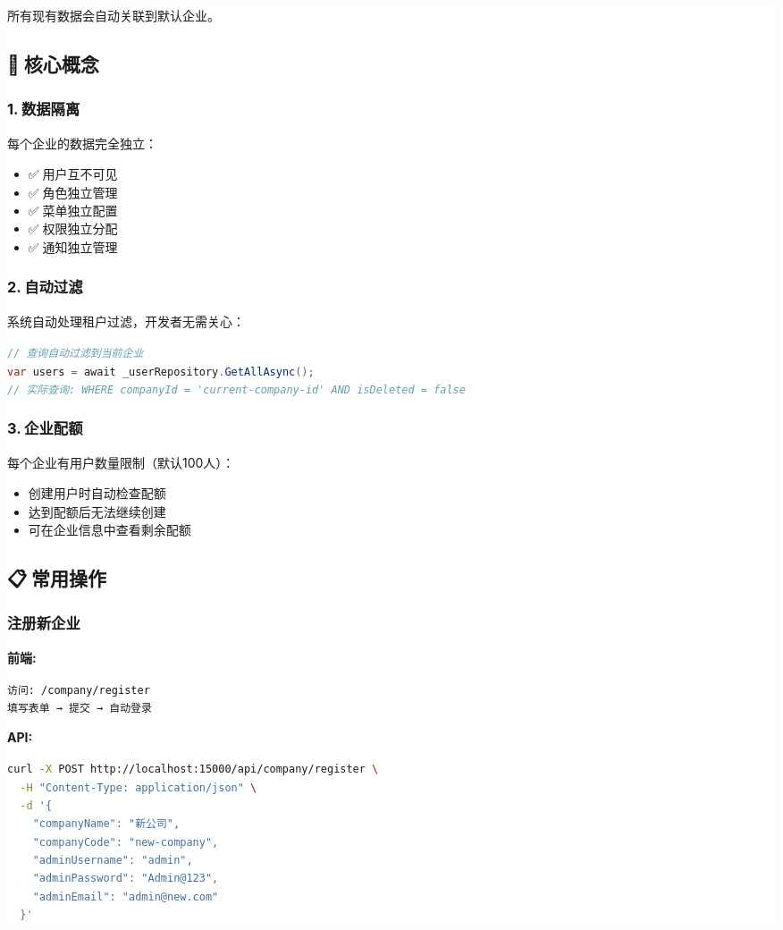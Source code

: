 所有现有数据会自动关联到默认企业。

## 🔧 核心概念

### 1. 数据隔离

每个企业的数据完全独立：
- ✅ 用户互不可见
- ✅ 角色独立管理
- ✅ 菜单独立配置
- ✅ 权限独立分配
- ✅ 通知独立管理

### 2. 自动过滤

系统自动处理租户过滤，开发者无需关心：

```csharp
// 查询自动过滤到当前企业
var users = await _userRepository.GetAllAsync();
// 实际查询: WHERE companyId = 'current-company-id' AND isDeleted = false
```

### 3. 企业配额

每个企业有用户数量限制（默认100人）：
- 创建用户时自动检查配额
- 达到配额后无法继续创建
- 可在企业信息中查看剩余配额

## 📋 常用操作

### 注册新企业

**前端:**
```
访问: /company/register
填写表单 → 提交 → 自动登录
```

**API:**
```bash
curl -X POST http://localhost:15000/api/company/register \
  -H "Content-Type: application/json" \
  -d '{
    "companyName": "新公司",
    "companyCode": "new-company",
    "adminUsername": "admin",
    "adminPassword": "Admin@123",
    "adminEmail": "admin@new.com"
  }'
```
